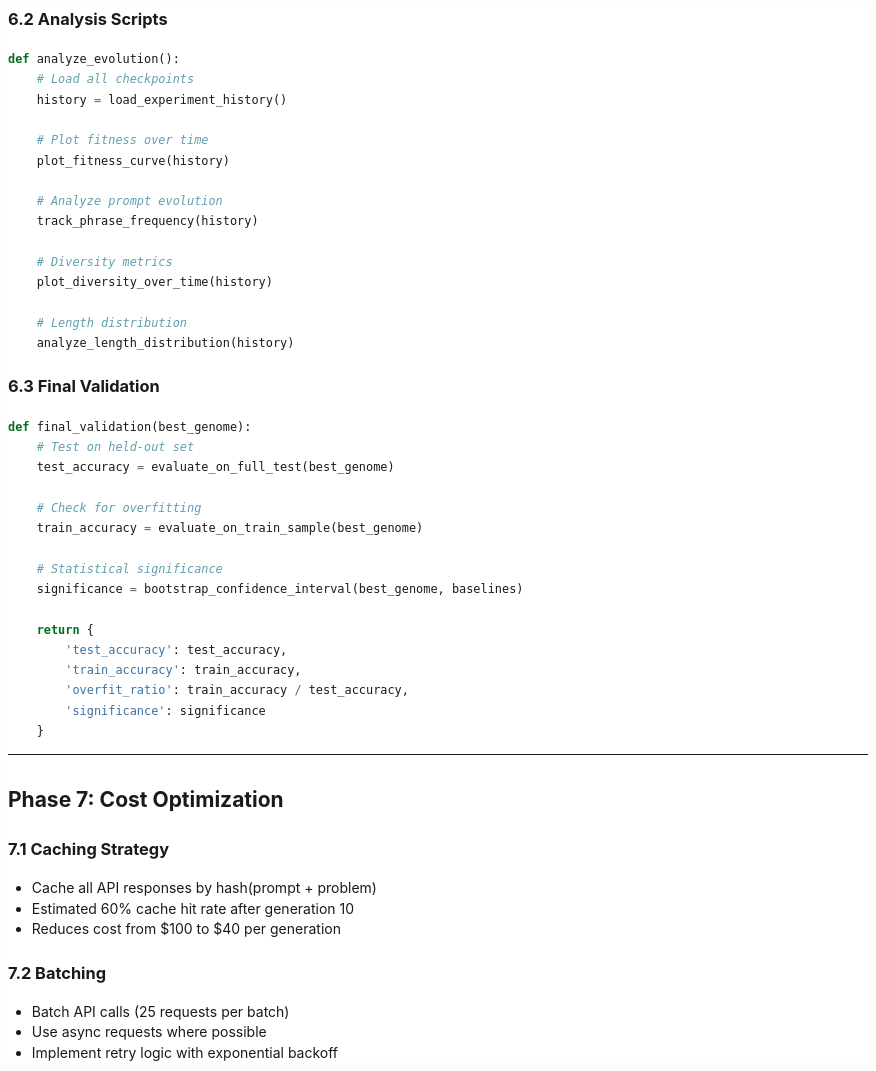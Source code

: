 ### 6.2 Analysis Scripts
```python
def analyze_evolution():
    # Load all checkpoints
    history = load_experiment_history()
    
    # Plot fitness over time
    plot_fitness_curve(history)
    
    # Analyze prompt evolution
    track_phrase_frequency(history)
    
    # Diversity metrics
    plot_diversity_over_time(history)
    
    # Length distribution
    analyze_length_distribution(history)
```

### 6.3 Final Validation
```python
def final_validation(best_genome):
    # Test on held-out set
    test_accuracy = evaluate_on_full_test(best_genome)
    
    # Check for overfitting
    train_accuracy = evaluate_on_train_sample(best_genome)
    
    # Statistical significance
    significance = bootstrap_confidence_interval(best_genome, baselines)
    
    return {
        'test_accuracy': test_accuracy,
        'train_accuracy': train_accuracy,
        'overfit_ratio': train_accuracy / test_accuracy,
        'significance': significance
    }
```

---

## Phase 7: Cost Optimization

### 7.1 Caching Strategy
- Cache all API responses by hash(prompt + problem)
- Estimated 60% cache hit rate after generation 10
- Reduces cost from $100 to $40 per generation

### 7.2 Batching
- Batch API calls (25 requests per batch)
- Use async requests where possible
- Implement retry logic with exponential backoff
